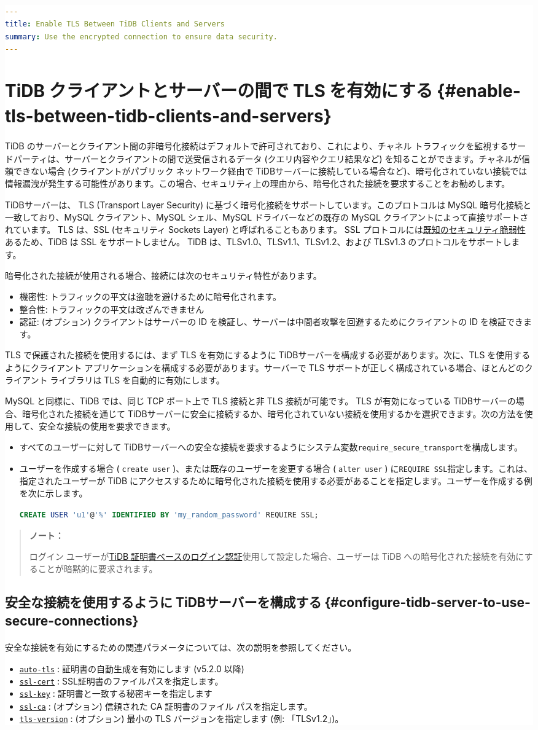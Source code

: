 ```yaml
---
title: Enable TLS Between TiDB Clients and Servers
summary: Use the encrypted connection to ensure data security.
---
```


# TiDB クライアントとサーバーの間で TLS を有効にする {#enable-tls-between-tidb-clients-and-servers}

TiDB のサーバーとクライアント間の非暗号化接続はデフォルトで許可されており、これにより、チャネル トラフィックを監視するサードパーティは、サーバーとクライアントの間で送受信されるデータ (クエリ内容やクエリ結果など) を知ることができます。チャネルが信頼できない場合 (クライアントがパブリック ネットワーク経由で TiDBサーバーに接続している場合など)、暗号化されていない接続では情報漏洩が発生する可能性があります。この場合、セキュリティ上の理由から、暗号化された接続を要求することをお勧めします。

TiDBサーバーは、 TLS (Transport Layer Security) に基づく暗号化接続をサポートしています。このプロトコルは MySQL 暗号化接続と一致しており、MySQL クライアント、MySQL シェル、MySQL ドライバーなどの既存の MySQL クライアントによって直接サポートされています。 TLS は、SSL (セキュリティ Sockets Layer) と呼ばれることもあります。 SSL プロトコルには[既知のセキュリティ脆弱性](https://en.wikipedia.org/wiki/Transport_Layer_Security)あるため、TiDB は SSL をサポートしません。 TiDB は、TLSv1.0、TLSv1.1、TLSv1.2、および TLSv1.3 のプロトコルをサポートします。

暗号化された接続が使用される場合、接続には次のセキュリティ特性があります。

-   機密性: トラフィックの平文は盗聴を避けるために暗号化されます。
-   整合性: トラフィックの平文は改ざんできません
-   認証: (オプション) クライアントはサーバーの ID を検証し、サーバーは中間者攻撃を回避するためにクライアントの ID を検証できます。

TLS で保護された接続を使用するには、まず TLS を有効にするように TiDBサーバーを構成する必要があります。次に、TLS を使用するようにクライアント アプリケーションを構成する必要があります。サーバーで TLS サポートが正しく構成されている場合、ほとんどのクライアント ライブラリは TLS を自動的に有効にします。

MySQL と同様に、TiDB では、同じ TCP ポート上で TLS 接続と非 TLS 接続が可能です。 TLS が有効になっている TiDBサーバーの場合、暗号化された接続を通じて TiDBサーバーに安全に接続するか、暗号化されていない接続を使用するかを選択できます。次の方法を使用して、安全な接続の使用を要求できます。

-   すべてのユーザーに対して TiDBサーバーへの安全な接続を要求するようにシステム変数`require_secure_transport`を構成します。
-   ユーザーを作成する場合 ( `create user` )、または既存のユーザーを変更する場合 ( `alter user` ) に`REQUIRE SSL`指定します。これは、指定されたユーザーが TiDB にアクセスするために暗号化された接続を使用する必要があることを指定します。ユーザーを作成する例を次に示します。

    
    ```sql
    CREATE USER 'u1'@'%' IDENTIFIED BY 'my_random_password' REQUIRE SSL;
    ```

> **ノート：**
>
> ログイン ユーザーが[TiDB 証明書ベースのログイン認証](/certificate-authentication.md#configure-the-user-certificate-information-for-login-verification)使用して設定した場合、ユーザーは TiDB への暗号化された接続を有効にすることが暗黙的に要求されます。

## 安全な接続を使用するように TiDBサーバーを構成する {#configure-tidb-server-to-use-secure-connections}

安全な接続を有効にするための関連パラメータについては、次の説明を参照してください。

-   [`auto-tls`](/tidb-configuration-file.md#auto-tls) : 証明書の自動生成を有効にします (v5.2.0 以降)
-   [`ssl-cert`](/tidb-configuration-file.md#ssl-cert) : SSL証明書のファイルパスを指定します。
-   [`ssl-key`](/tidb-configuration-file.md#ssl-key) : 証明書と一致する秘密キーを指定します
-   [`ssl-ca`](/tidb-configuration-file.md#ssl-ca) : (オプション) 信頼された CA 証明書のファイル パスを指定します。
-   [`tls-version`](/tidb-configuration-file.md#tls-version) : (オプション) 最小の TLS バージョンを指定します (例: 「TLSv1.2」)。
